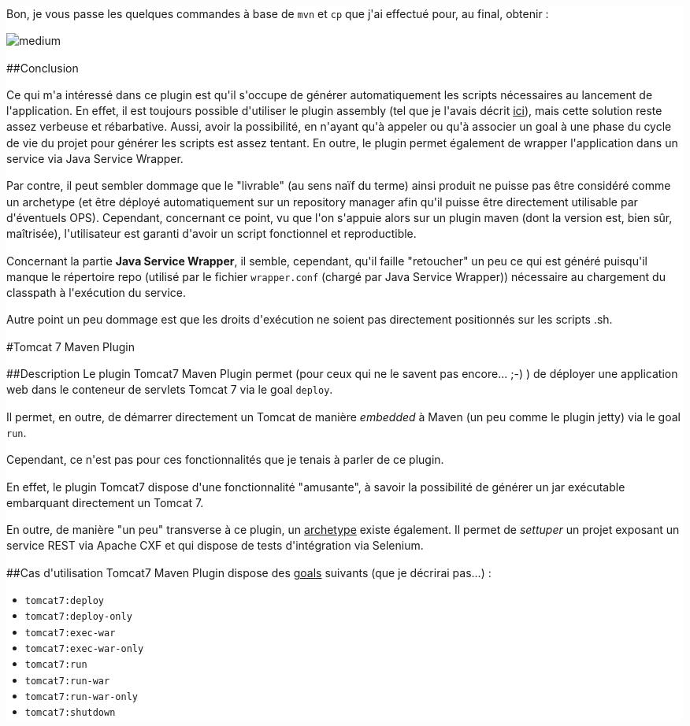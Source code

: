 Bon, je vous passe les quelques commandes à base de `mvn` et `cp` que j'ai effectué pour, au final, obtenir :

![medium](http://1.bp.blogspot.com/-5JoIX1E06E8/T0ugnyyJ4YI/AAAAAAAAAjI/b66wqmxMFtM/s1600/appassembler07.png)


##Conclusion

Ce qui m'a intéressé dans ce plugin est qu'il s'occupe de générer automatiquement les scripts nécessaires au lancement de l'application. En effet, il est toujours possible d'utiliser le plugin assembly (tel que je l'avais décrit [ici](/2010/02/de-l-du-livrable.html)), mais cette solution reste assez verbeuse et rébarbative.
Aussi, avoir la possibilité, en n'ayant qu'à appeler ou qu'à associer un goal à une phase du cycle de vie du projet pour générer les scripts est assez tentant.
En outre, le plugin permet également de wrapper l'application dans un service via Java Service Wrapper.

Par contre, il peut sembler dommage que le "livrable" (au sens naïf du terme) ainsi produit ne puisse pas être considéré comme un archetype (et être déployé automatiquement sur un repository manager afin qu'il puisse être directement utilisable par d'éventuels OPS). Cependant, concernant ce point, vu que l'on s'appuie alors sur un plugin maven (dont la version est, bien sûr, maîtrisée), l'utilisateur est garanti d'avoir un script fonctionnel et reproductible.

Concernant la partie __Java Service Wrapper__, il semble, cependant, qu'il faille "retoucher" un peu ce qui est généré puisqu'il manque le répertoire repo (utilisé par le fichier `wrapper.conf` (chargé par Java Service Wrapper)) nécessaire au chargement du classpath à l'exécution du service. 

Autre point un peu dommage est que les droits d'exécution ne soient pas directement positionnés sur les scripts .sh.

#Tomcat 7 Maven Plugin

##Description
Le plugin Tomcat7 Maven Plugin permet (pour ceux qui ne le savent pas encore... ;-) ) de déployer une application web dans le conteneur de servlets Tomcat 7 via  le goal `deploy`. 

Il permet, en outre, de démarrer directement un Tomcat de manière _embedded_ à Maven (un peu comme le plugin jetty) via le goal `run`.

Cependant, ce n'est pas pour ces fonctionnalités que je tenais à parler de ce plugin.

En effet, le plugin Tomcat7 dispose d'une fonctionnalité "amusante", à savoir la possibilité de générer un jar exécutable embarquant directement un Tomcat 7.

En outre, de manière "un peu" transverse à ce plugin, un [archetype](http://tomcat.apache.org/maven-plugin-2.0-beta-1/archetype.html) existe également. Il permet de _settuper_ un projet exposant un service REST via Apache CXF et qui dispose de tests d'intégration via Selenium.

##Cas d'utilisation
Tomcat7 Maven Plugin dispose des [goals](http://tomcat.apache.org/maven-plugin-2.0-SNAPSHOT/tomcat7-maven-plugin/plugin-info.html) suivants (que je décrirai pas...) :

* `tomcat7:deploy`
* `tomcat7:deploy-only`
* `tomcat7:exec-war`
* `tomcat7:exec-war-only`
* `tomcat7:run`
* `tomcat7:run-war`
* `tomcat7:run-war-only`
* `tomcat7:shutdown`
